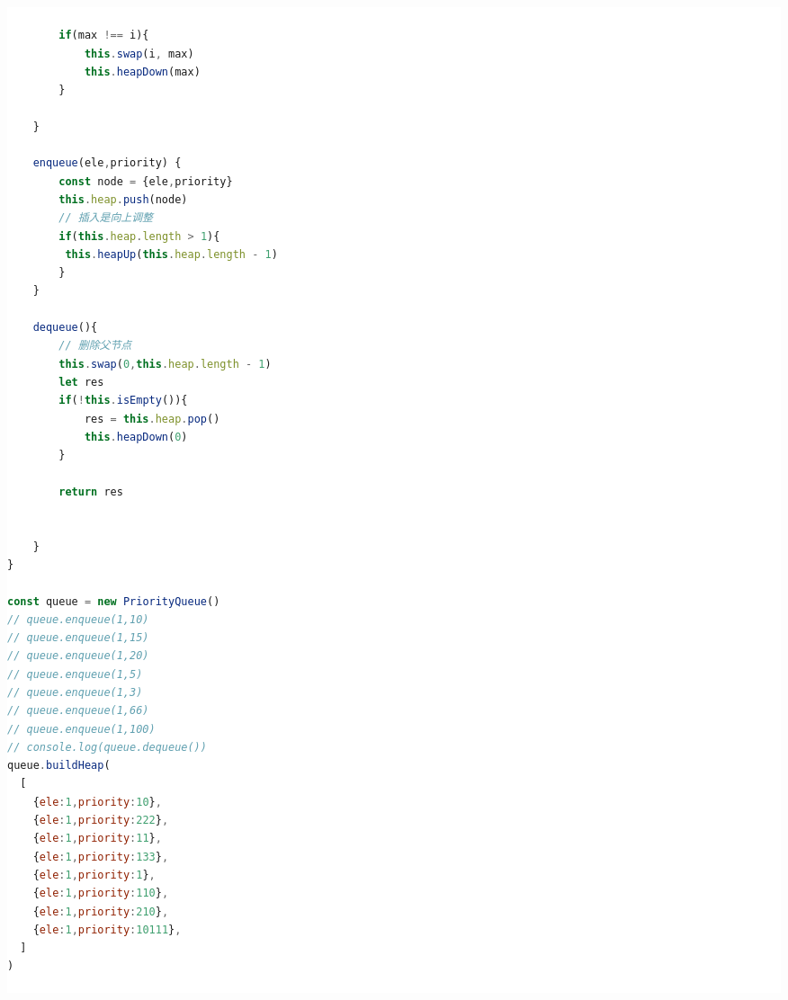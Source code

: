 ```js

        if(max !== i){
            this.swap(i, max)
            this.heapDown(max)
        }
        
    }
    
    enqueue(ele,priority) {
        const node = {ele,priority}
        this.heap.push(node)
        // 插入是向上调整
        if(this.heap.length > 1){
         this.heapUp(this.heap.length - 1)   
        }
    }

    dequeue(){
        // 删除父节点
        this.swap(0,this.heap.length - 1)
        let res
        if(!this.isEmpty()){
            res = this.heap.pop()
            this.heapDown(0)
        }

        return res

            
    }
}

const queue = new PriorityQueue()
// queue.enqueue(1,10)
// queue.enqueue(1,15)
// queue.enqueue(1,20)
// queue.enqueue(1,5)
// queue.enqueue(1,3)
// queue.enqueue(1,66)
// queue.enqueue(1,100)
// console.log(queue.dequeue())
queue.buildHeap(
  [
    {ele:1,priority:10},
    {ele:1,priority:222},
    {ele:1,priority:11},
    {ele:1,priority:133},
    {ele:1,priority:1},
    {ele:1,priority:110},
    {ele:1,priority:210},
    {ele:1,priority:10111},
  ]
)



```
